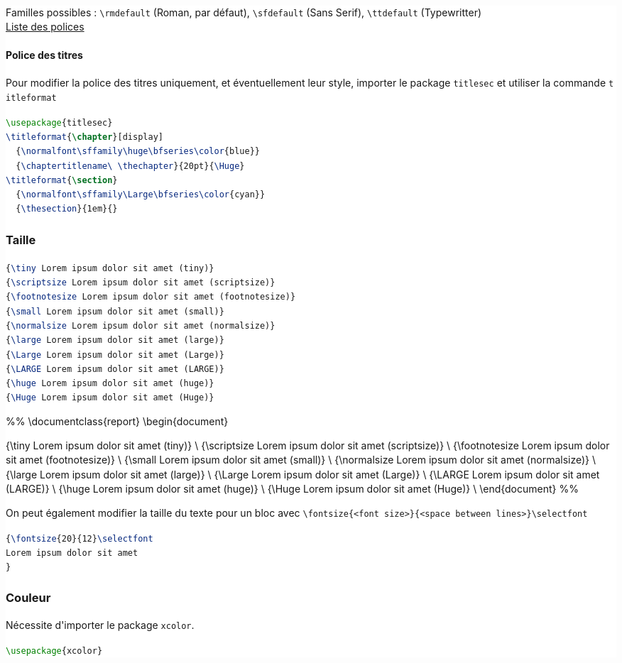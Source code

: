 
Familles possibles :
`\rmdefault` (Roman, par défaut),
`\sfdefault` (Sans Serif),
`\ttdefault` (Typewritter)  
[Liste des polices](https://en.wikibooks.org/wiki/LaTeX/Fonts#Available_LaTeX_Fonts_.5B2.5D)

#### Police des titres

Pour modifier la police des titres uniquement, et éventuellement leur style, importer le package `titlesec` et utiliser la commande `titleformat`

``` latex
\usepackage{titlesec}
\titleformat{\chapter}[display]
  {\normalfont\sffamily\huge\bfseries\color{blue}}
  {\chaptertitlename\ \thechapter}{20pt}{\Huge}
\titleformat{\section}
  {\normalfont\sffamily\Large\bfseries\color{cyan}}
  {\thesection}{1em}{}
```

### Taille

``` latex
{\tiny Lorem ipsum dolor sit amet (tiny)}
{\scriptsize Lorem ipsum dolor sit amet (scriptsize)}
{\footnotesize Lorem ipsum dolor sit amet (footnotesize)}
{\small Lorem ipsum dolor sit amet (small)}
{\normalsize Lorem ipsum dolor sit amet (normalsize)}
{\large Lorem ipsum dolor sit amet (large)}
{\Large Lorem ipsum dolor sit amet (Large)}
{\LARGE Lorem ipsum dolor sit amet (LARGE)}
{\huge Lorem ipsum dolor sit amet (huge)}
{\Huge Lorem ipsum dolor sit amet (Huge)}
```

%%
\documentclass{report}
\begin{document}

{\tiny Lorem ipsum dolor sit amet (tiny)} \\
{\scriptsize Lorem ipsum dolor sit amet (scriptsize)} \\
{\footnotesize Lorem ipsum dolor sit amet (footnotesize)} \\
{\small Lorem ipsum dolor sit amet (small)} \\
{\normalsize Lorem ipsum dolor sit amet (normalsize)} \\
{\large Lorem ipsum dolor sit amet (large)} \\
{\Large Lorem ipsum dolor sit amet (Large)} \\
{\LARGE Lorem ipsum dolor sit amet (LARGE)} \\
{\huge Lorem ipsum dolor sit amet (huge)} \\
{\Huge Lorem ipsum dolor sit amet (Huge)} \\
\end{document}
%%

On peut également modifier la taille du texte pour un bloc avec `\fontsize{<font size>}{<space between lines>}\selectfont`

``` latex
{\fontsize{20}{12}\selectfont
Lorem ipsum dolor sit amet
}
```

### Couleur

Nécessite d'importer le package `xcolor`.

``` latex
\usepackage{xcolor}
```